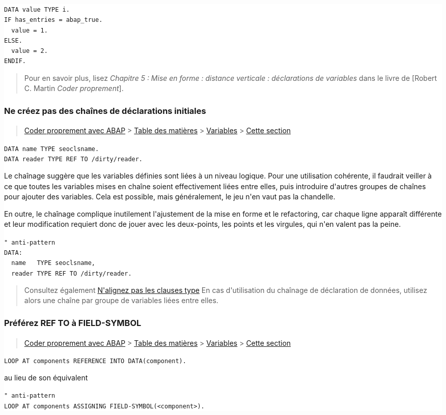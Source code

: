 ```ABAP
DATA value TYPE i.
IF has_entries = abap_true.
  value = 1.
ELSE.
  value = 2.
ENDIF.
```

> Pour en savoir plus, lisez _Chapitre 5 : Mise en forme : distance verticale : déclarations de variables_ dans le livre de [Robert C. Martin _Coder proprement_].

### Ne créez pas des chaînes de déclarations initiales

> [Coder proprement avec ABAP](#coder-proprement-avec-abap) > [Table des matières](#table-des-matières) > [Variables](#variables) > [Cette section](#ne-créez-pas-des-chaînes-de-déclarations-initiales)

```ABAP
DATA name TYPE seoclsname.
DATA reader TYPE REF TO /dirty/reader.
```

Le chaînage suggère que les variables définies sont liées à un niveau logique. Pour une utilisation cohérente, il faudrait veiller à ce que toutes les variables mises en chaîne soient effectivement liées entre elles, puis introduire d'autres groupes de chaînes pour ajouter des variables. Cela est possible, mais généralement, le jeu n'en vaut pas la chandelle.

En outre, le chaînage complique inutilement l'ajustement de la mise en forme et le refactoring, car chaque ligne apparaît différente et leur modification requiert donc de jouer avec les deux-points, les points et les virgules, qui n'en valent pas la peine.

```ABAP
" anti-pattern
DATA:
  name   TYPE seoclsname,
  reader TYPE REF TO /dirty/reader.
```

> Consultez également [N'alignez pas les clauses type](#nalignez-pas-les-clauses-type)
> En cas d'utilisation du chaînage de déclaration de données, utilisez alors une chaîne par groupe de variables liées entre elles.

### Préférez REF TO à FIELD-SYMBOL

> [Coder proprement avec ABAP](#coder-proprement-avec-abap) > [Table des matières](#table-des-matières) > [Variables](#variables) > [Cette section](#préférez-ref-to-à-field-symbol)

```ABAP
LOOP AT components REFERENCE INTO DATA(component).
```

au lieu de son équivalent

```ABAP
" anti-pattern
LOOP AT components ASSIGNING FIELD-SYMBOL(<component>).
```


[Robert C. Martin_ Coder proprement (Clean Code)_]: https://www.oreilly.com/library/view/clean-code/9780136083238/